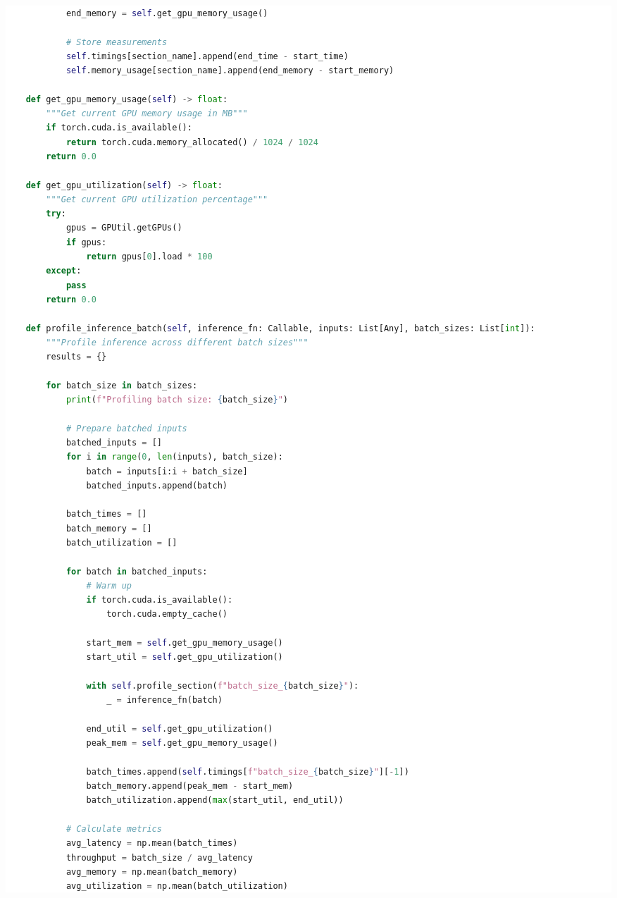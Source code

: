 ```python
            end_memory = self.get_gpu_memory_usage()
            
            # Store measurements
            self.timings[section_name].append(end_time - start_time)
            self.memory_usage[section_name].append(end_memory - start_memory)
    
    def get_gpu_memory_usage(self) -> float:
        """Get current GPU memory usage in MB"""
        if torch.cuda.is_available():
            return torch.cuda.memory_allocated() / 1024 / 1024
        return 0.0
    
    def get_gpu_utilization(self) -> float:
        """Get current GPU utilization percentage"""
        try:
            gpus = GPUtil.getGPUs()
            if gpus:
                return gpus[0].load * 100
        except:
            pass
        return 0.0
    
    def profile_inference_batch(self, inference_fn: Callable, inputs: List[Any], batch_sizes: List[int]):
        """Profile inference across different batch sizes"""
        results = {}
        
        for batch_size in batch_sizes:
            print(f"Profiling batch size: {batch_size}")
            
            # Prepare batched inputs
            batched_inputs = []
            for i in range(0, len(inputs), batch_size):
                batch = inputs[i:i + batch_size]
                batched_inputs.append(batch)
            
            batch_times = []
            batch_memory = []
            batch_utilization = []
            
            for batch in batched_inputs:
                # Warm up
                if torch.cuda.is_available():
                    torch.cuda.empty_cache()
                
                start_mem = self.get_gpu_memory_usage()
                start_util = self.get_gpu_utilization()
                
                with self.profile_section(f"batch_size_{batch_size}"):
                    _ = inference_fn(batch)
                
                end_util = self.get_gpu_utilization()
                peak_mem = self.get_gpu_memory_usage()
                
                batch_times.append(self.timings[f"batch_size_{batch_size}"][-1])
                batch_memory.append(peak_mem - start_mem)
                batch_utilization.append(max(start_util, end_util))
            
            # Calculate metrics
            avg_latency = np.mean(batch_times)
            throughput = batch_size / avg_latency
            avg_memory = np.mean(batch_memory)
            avg_utilization = np.mean(batch_utilization)
```